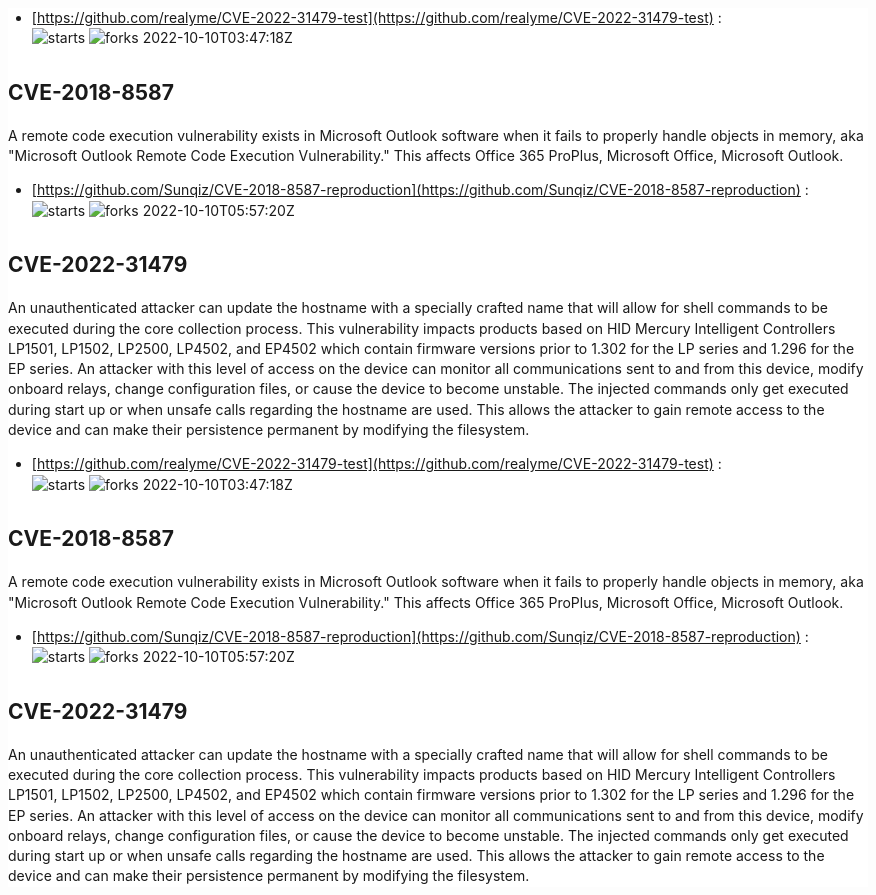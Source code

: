 - [https://github.com/realyme/CVE-2022-31479-test](https://github.com/realyme/CVE-2022-31479-test) :  
![starts](https://img.shields.io/github/stars/realyme/CVE-2022-31479-test.svg) 
![forks](https://img.shields.io/github/forks/realyme/CVE-2022-31479-test.svg) 
2022-10-10T03:47:18Z

## CVE-2018-8587
 A remote code execution vulnerability exists in Microsoft Outlook software when it fails to properly handle objects in memory, aka "Microsoft Outlook Remote Code Execution Vulnerability." This affects Office 365 ProPlus, Microsoft Office, Microsoft Outlook.

- [https://github.com/Sunqiz/CVE-2018-8587-reproduction](https://github.com/Sunqiz/CVE-2018-8587-reproduction) :  
![starts](https://img.shields.io/github/stars/Sunqiz/CVE-2018-8587-reproduction.svg) 
![forks](https://img.shields.io/github/forks/Sunqiz/CVE-2018-8587-reproduction.svg) 
2022-10-10T05:57:20Z

## CVE-2022-31479
 An unauthenticated attacker can update the hostname with a specially crafted name that will allow for shell commands to be executed during the core collection process. This vulnerability impacts products based on HID Mercury Intelligent Controllers LP1501, LP1502, LP2500, LP4502, and EP4502 which contain firmware versions prior to 1.302 for the LP series and 1.296 for the EP series. An attacker with this level of access on the device can monitor all communications sent to and from this device, modify onboard relays, change configuration files, or cause the device to become unstable. The injected commands only get executed during start up or when unsafe calls regarding the hostname are used. This allows the attacker to gain remote access to the device and can make their persistence permanent by modifying the filesystem.

- [https://github.com/realyme/CVE-2022-31479-test](https://github.com/realyme/CVE-2022-31479-test) :  
![starts](https://img.shields.io/github/stars/realyme/CVE-2022-31479-test.svg) 
![forks](https://img.shields.io/github/forks/realyme/CVE-2022-31479-test.svg) 
2022-10-10T03:47:18Z

## CVE-2018-8587
 A remote code execution vulnerability exists in Microsoft Outlook software when it fails to properly handle objects in memory, aka "Microsoft Outlook Remote Code Execution Vulnerability." This affects Office 365 ProPlus, Microsoft Office, Microsoft Outlook.

- [https://github.com/Sunqiz/CVE-2018-8587-reproduction](https://github.com/Sunqiz/CVE-2018-8587-reproduction) :  
![starts](https://img.shields.io/github/stars/Sunqiz/CVE-2018-8587-reproduction.svg) 
![forks](https://img.shields.io/github/forks/Sunqiz/CVE-2018-8587-reproduction.svg) 
2022-10-10T05:57:20Z

## CVE-2022-31479
 An unauthenticated attacker can update the hostname with a specially crafted name that will allow for shell commands to be executed during the core collection process. This vulnerability impacts products based on HID Mercury Intelligent Controllers LP1501, LP1502, LP2500, LP4502, and EP4502 which contain firmware versions prior to 1.302 for the LP series and 1.296 for the EP series. An attacker with this level of access on the device can monitor all communications sent to and from this device, modify onboard relays, change configuration files, or cause the device to become unstable. The injected commands only get executed during start up or when unsafe calls regarding the hostname are used. This allows the attacker to gain remote access to the device and can make their persistence permanent by modifying the filesystem.
